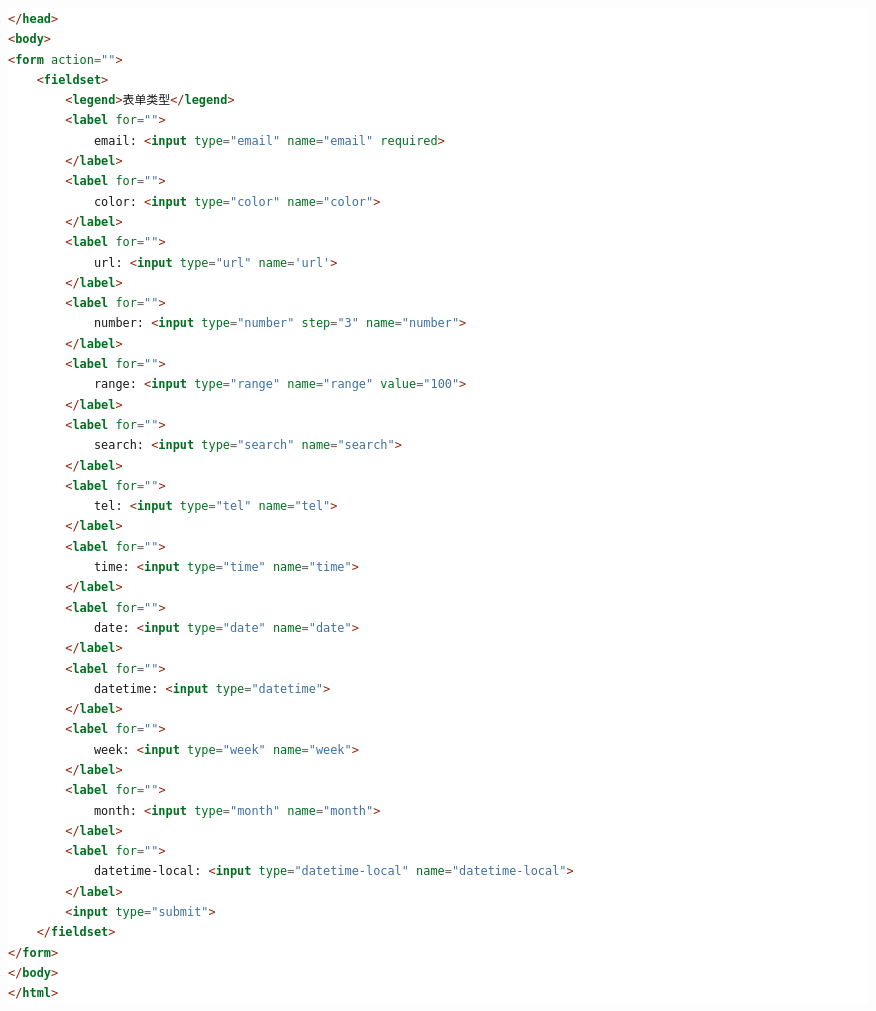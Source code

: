```html
</head>
<body>
<form action="">
    <fieldset>
        <legend>表单类型</legend>
        <label for="">
            email: <input type="email" name="email" required>
        </label>
        <label for="">
            color: <input type="color" name="color">
        </label>
        <label for="">
            url: <input type="url" name='url'>
        </label>
        <label for="">
            number: <input type="number" step="3" name="number">
        </label>
        <label for="">
            range: <input type="range" name="range" value="100">
        </label>
        <label for="">
            search: <input type="search" name="search">
        </label>
        <label for="">
            tel: <input type="tel" name="tel">
        </label>
        <label for="">
            time: <input type="time" name="time">
        </label>
        <label for="">
            date: <input type="date" name="date">
        </label>
        <label for="">
            datetime: <input type="datetime">
        </label>
        <label for="">
            week: <input type="week" name="week">
        </label>
        <label for="">
            month: <input type="month" name="month">
        </label>
        <label for="">
            datetime-local: <input type="datetime-local" name="datetime-local">
        </label>
        <input type="submit">
    </fieldset>
</form>
</body>
</html>
```
